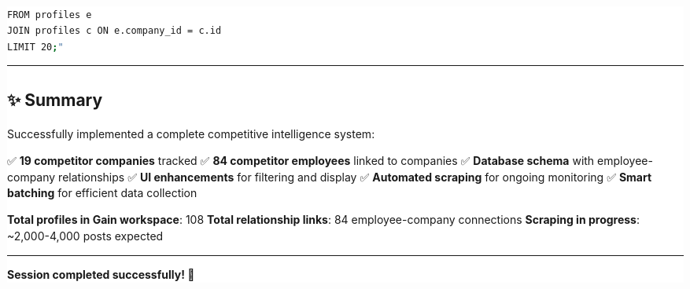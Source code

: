 ```bash
FROM profiles e
JOIN profiles c ON e.company_id = c.id
LIMIT 20;"
```

---

## ✨ Summary

Successfully implemented a complete competitive intelligence system:

✅ **19 competitor companies** tracked
✅ **84 competitor employees** linked to companies
✅ **Database schema** with employee-company relationships
✅ **UI enhancements** for filtering and display
✅ **Automated scraping** for ongoing monitoring
✅ **Smart batching** for efficient data collection

**Total profiles in Gain workspace**: 108
**Total relationship links**: 84 employee-company connections
**Scraping in progress**: ~2,000-4,000 posts expected

---

**Session completed successfully! 🎉**
